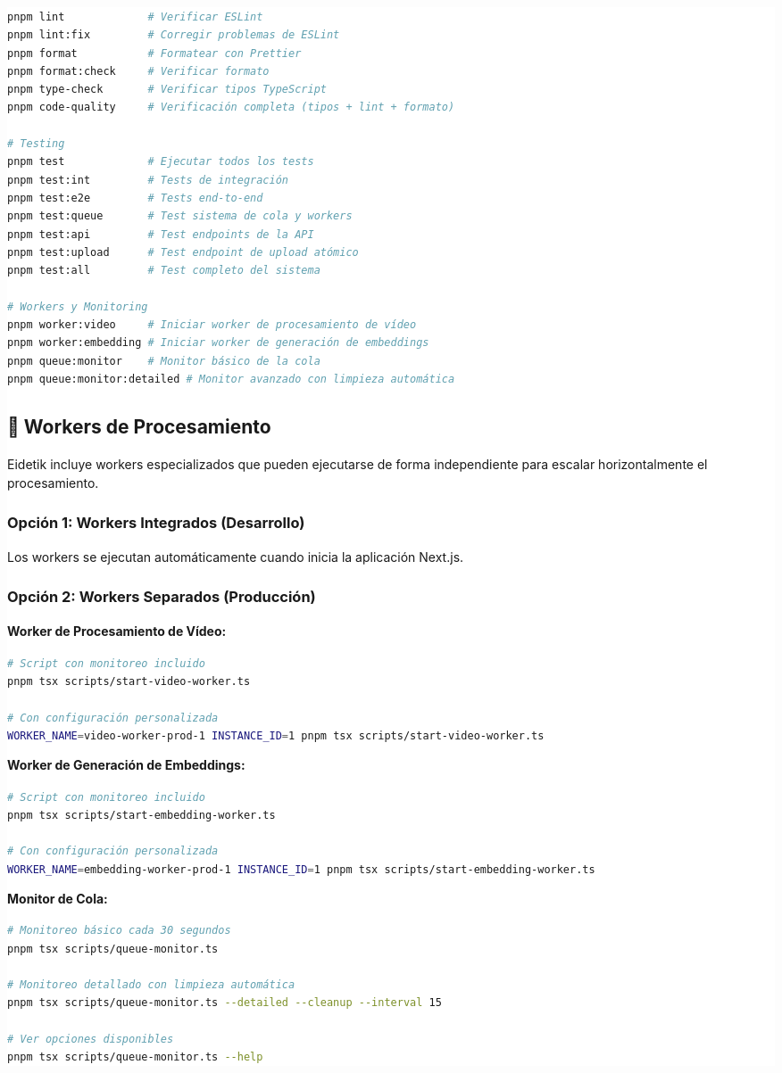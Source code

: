 ```bash
pnpm lint             # Verificar ESLint
pnpm lint:fix         # Corregir problemas de ESLint
pnpm format           # Formatear con Prettier
pnpm format:check     # Verificar formato
pnpm type-check       # Verificar tipos TypeScript
pnpm code-quality     # Verificación completa (tipos + lint + formato)

# Testing
pnpm test             # Ejecutar todos los tests
pnpm test:int         # Tests de integración
pnpm test:e2e         # Tests end-to-end
pnpm test:queue       # Test sistema de cola y workers
pnpm test:api         # Test endpoints de la API
pnpm test:upload      # Test endpoint de upload atómico
pnpm test:all         # Test completo del sistema

# Workers y Monitoring
pnpm worker:video     # Iniciar worker de procesamiento de vídeo
pnpm worker:embedding # Iniciar worker de generación de embeddings
pnpm queue:monitor    # Monitor básico de la cola
pnpm queue:monitor:detailed # Monitor avanzado con limpieza automática
```

## 🔧 Workers de Procesamiento

Eidetik incluye workers especializados que pueden ejecutarse de forma independiente para escalar horizontalmente el procesamiento.

### Opción 1: Workers Integrados (Desarrollo)
Los workers se ejecutan automáticamente cuando inicia la aplicación Next.js.

### Opción 2: Workers Separados (Producción)

**Worker de Procesamiento de Vídeo:**
```bash
# Script con monitoreo incluido
pnpm tsx scripts/start-video-worker.ts

# Con configuración personalizada
WORKER_NAME=video-worker-prod-1 INSTANCE_ID=1 pnpm tsx scripts/start-video-worker.ts
```

**Worker de Generación de Embeddings:**
```bash
# Script con monitoreo incluido
pnpm tsx scripts/start-embedding-worker.ts

# Con configuración personalizada
WORKER_NAME=embedding-worker-prod-1 INSTANCE_ID=1 pnpm tsx scripts/start-embedding-worker.ts
```

**Monitor de Cola:**
```bash
# Monitoreo básico cada 30 segundos
pnpm tsx scripts/queue-monitor.ts

# Monitoreo detallado con limpieza automática
pnpm tsx scripts/queue-monitor.ts --detailed --cleanup --interval 15

# Ver opciones disponibles
pnpm tsx scripts/queue-monitor.ts --help
```
